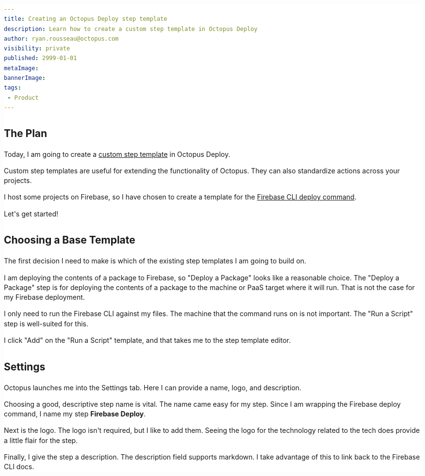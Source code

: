 ```yaml
---
title: Creating an Octopus Deploy step template
description: Learn how to create a custom step template in Octopus Deploy
author: ryan.rousseau@octopus.com
visibility: private
published: 2999-01-01
metaImage:
bannerImage:
tags:
 - Product
---
```


## The Plan

Today, I am going to create a [custom step template](https://octopus.com/docs/deployment-process/steps/custom-step-templates) in Octopus Deploy.

Custom step templates are useful for extending the functionality of Octopus. They can also standardize actions across your projects.

I host some projects on Firebase, so I have chosen to create a template for the [Firebase CLI deploy command](https://firebase.google.com/docs/cli/#deployment).

Let's get started!

## Choosing a Base Template

The first decision I need to make is which of the existing step templates I am going to build on.

I am deploying the contents of a package to Firebase, so "Deploy a Package" looks like a reasonable choice. The "Deploy a Package" step is for deploying the contents of a package to the machine or PaaS target where it will run. That is not the case for my Firebase deployment.

I only need to run the Firebase CLI against my files. The machine that the command runs on is not important. The "Run a Script" step is well-suited for this.

I click "Add" on the "Run a Script" template, and that takes me to the step template editor.

## Settings

Octopus launches me into the Settings tab. Here I can provide a name, logo, and description.

Choosing a good, descriptive step name is vital. The name came easy for my step. Since I am wrapping the Firebase deploy command, I name my step **Firebase Deploy**.

Next is the logo. The logo isn't required, but I like to add them. Seeing the logo for the technology related to the tech does provide a little flair for the step.

Finally, I give the step a description. The description field supports markdown. I take advantage of this to link back to the Firebase CLI docs.
